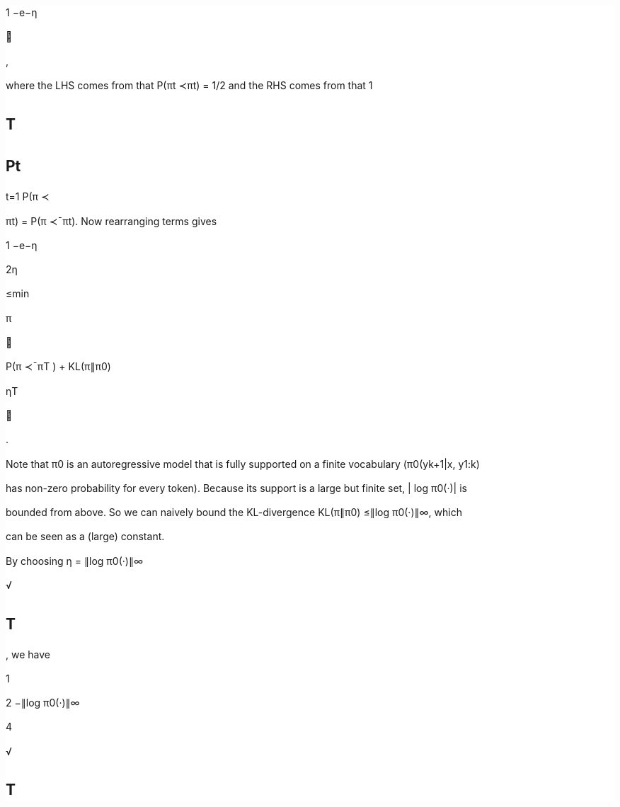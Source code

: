 1 −e−η



,

where the LHS comes from that P(πt ≺πt) = 1/2 and the RHS comes from that 1

## T

## Pt

t=1 P(π ≺

πt) = P(π ≺¯πt). Now rearranging terms gives

1 −e−η

2η

≤min

π



P(π ≺¯πT ) + KL(π∥π0)

ηT



.

Note that π0 is an autoregressive model that is fully supported on a finite vocabulary (π0(yk+1|x, y1:k)

has non-zero probability for every token). Because its support is a large but finite set, | log π0(·)| is

bounded from above. So we can naively bound the KL-divergence KL(π∥π0) ≤∥log π0(·)∥∞, which

can be seen as a (large) constant.

By choosing η = ∥log π0(·)∥∞

√

## T

, we have

1

2 −∥log π0(·)∥∞

4

√

## T
